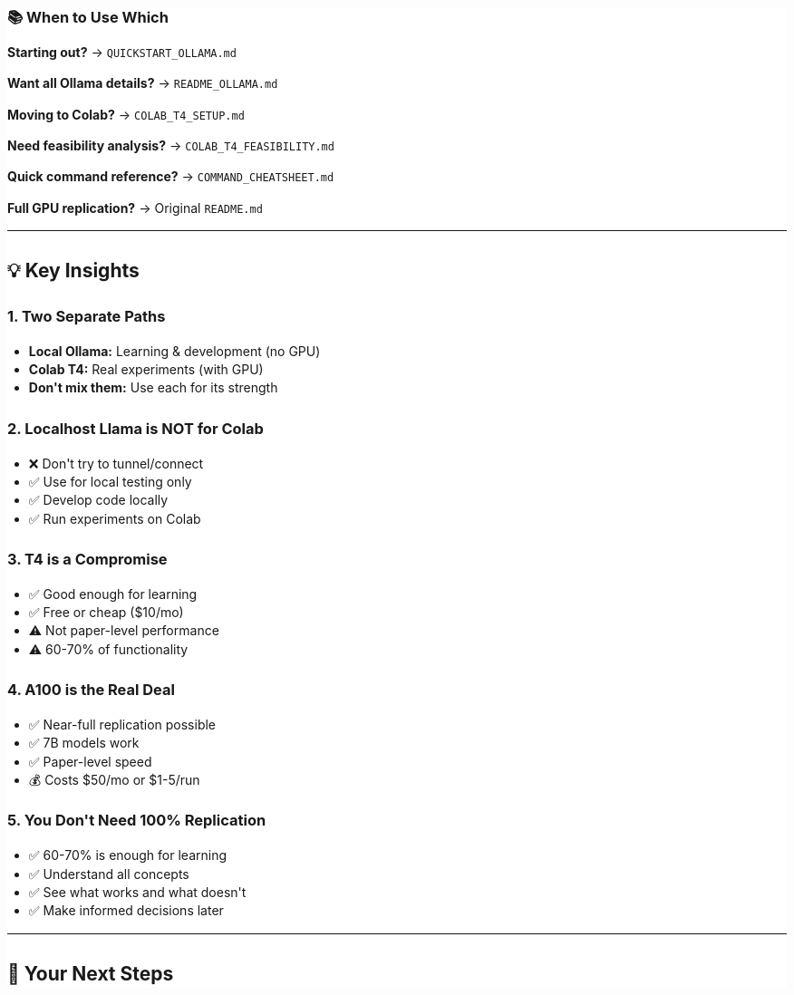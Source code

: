 ### 📚 When to Use Which

**Starting out?** → `QUICKSTART_OLLAMA.md`

**Want all Ollama details?** → `README_OLLAMA.md`

**Moving to Colab?** → `COLAB_T4_SETUP.md`

**Need feasibility analysis?** → `COLAB_T4_FEASIBILITY.md`

**Quick command reference?** → `COMMAND_CHEATSHEET.md`

**Full GPU replication?** → Original `README.md`

---

## 💡 Key Insights

### 1. **Two Separate Paths**
- **Local Ollama:** Learning & development (no GPU)
- **Colab T4:** Real experiments (with GPU)
- **Don't mix them:** Use each for its strength

### 2. **Localhost Llama is NOT for Colab**
- ❌ Don't try to tunnel/connect
- ✅ Use for local testing only
- ✅ Develop code locally
- ✅ Run experiments on Colab

### 3. **T4 is a Compromise**
- ✅ Good enough for learning
- ✅ Free or cheap ($10/mo)
- ⚠️ Not paper-level performance
- ⚠️ 60-70% of functionality

### 4. **A100 is the Real Deal**
- ✅ Near-full replication possible
- ✅ 7B models work
- ✅ Paper-level speed
- 💰 Costs $50/mo or $1-5/run

### 5. **You Don't Need 100% Replication**
- ✅ 60-70% is enough for learning
- ✅ Understand all concepts
- ✅ See what works and what doesn't
- ✅ Make informed decisions later

---

## 🎯 Your Next Steps
